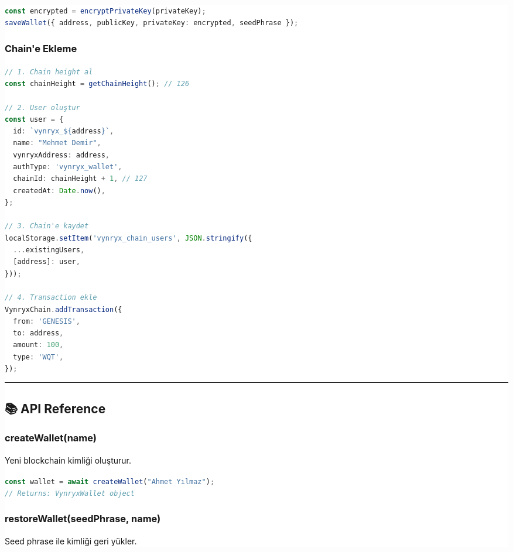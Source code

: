 ```typescript
const encrypted = encryptPrivateKey(privateKey);
saveWallet({ address, publicKey, privateKey: encrypted, seedPhrase });
```

### Chain'e Ekleme

```typescript
// 1. Chain height al
const chainHeight = getChainHeight(); // 126

// 2. User oluştur
const user = {
  id: `vynryx_${address}`,
  name: "Mehmet Demir",
  vynryxAddress: address,
  authType: 'vynryx_wallet',
  chainId: chainHeight + 1, // 127
  createdAt: Date.now(),
};

// 3. Chain'e kaydet
localStorage.setItem('vynryx_chain_users', JSON.stringify({
  ...existingUsers,
  [address]: user,
}));

// 4. Transaction ekle
VynryxChain.addTransaction({
  from: 'GENESIS',
  to: address,
  amount: 100,
  type: 'WQT',
});
```

---

## 📚 API Reference

### createWallet(name)

Yeni blockchain kimliği oluşturur.

```typescript
const wallet = await createWallet("Ahmet Yılmaz");
// Returns: VynryxWallet object
```

### restoreWallet(seedPhrase, name)

Seed phrase ile kimliği geri yükler.
